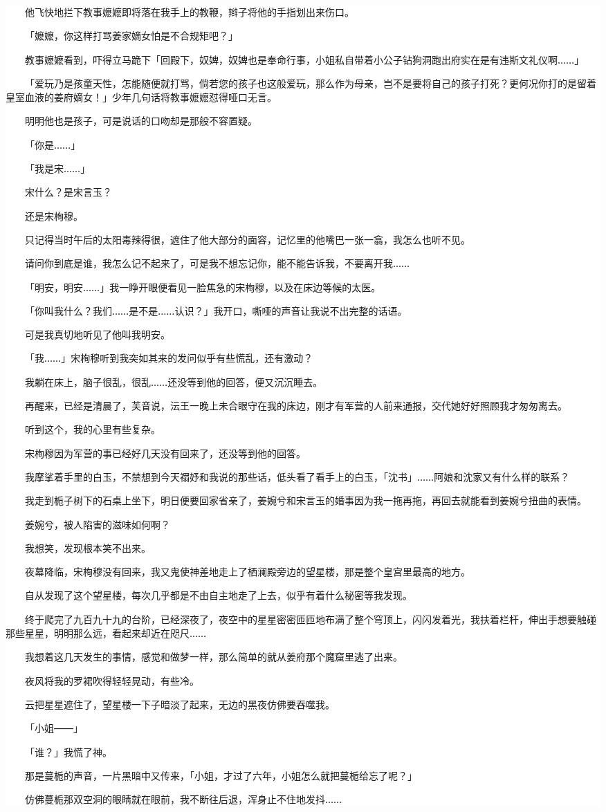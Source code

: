 &emsp;&emsp;他飞快地拦下教事嬷嬷即将落在我手上的教鞭，辫子将他的手指划出来伤口。  
  
&emsp;&emsp;「嬷嬷，你这样打骂姜家嫡女怕是不合规矩吧？」  
  
&emsp;&emsp;教事嬷嬷看到，吓得立马跪下「回殿下，奴婢，奴婢也是奉命行事，小姐私自带着小公子钻狗洞跑出府实在是有违斯文礼仪啊……」  
  
&emsp;&emsp;「爱玩乃是孩童天性，怎能随便就打骂，倘若您的孩子也这般爱玩，那么作为母亲，岂不是要将自己的孩子打死？更何况你打的是留着皇室血液的姜府嫡女！」少年几句话将教事嬷嬷怼得哑口无言。  
  
&emsp;&emsp;明明他也是孩子，可是说话的口吻却是那般不容置疑。  
  
&emsp;&emsp;「你是……」  
  
&emsp;&emsp;「我是宋……」  
  
&emsp;&emsp;宋什么？是宋言玉？  
  
&emsp;&emsp;还是宋栒穆。  
  
&emsp;&emsp;只记得当时午后的太阳毒辣得很，遮住了他大部分的面容，记忆里的他嘴巴一张一翕，我怎么也听不见。  
  
&emsp;&emsp;请问你到底是谁，我怎么记不起来了，可是我不想忘记你，能不能告诉我，不要离开我……  
  
&emsp;&emsp;「明安，明安……」我一睁开眼便看见一脸焦急的宋栒穆，以及在床边等候的太医。  
  
&emsp;&emsp;「你叫我什么？我们……是不是……认识？」我开口，嘶哑的声音让我说不出完整的话语。  
  
&emsp;&emsp;可是我真切地听见了他叫我明安。  
  
&emsp;&emsp;「我……」宋栒穆听到我突如其来的发问似乎有些慌乱，还有激动？  
  
&emsp;&emsp;我躺在床上，脑子很乱，很乱……还没等到他的回答，便又沉沉睡去。  
  
&emsp;&emsp;再醒来，已经是清晨了，芙音说，沄王一晚上未合眼守在我的床边，刚才有军营的人前来通报，交代她好好照顾我才匆匆离去。  
  
&emsp;&emsp;听到这个，我的心里有些复杂。  
  
&emsp;&emsp;宋栒穆因为军营的事已经好几天没有回来了，还没等到他的回答。  
  
&emsp;&emsp;我摩挲着手里的白玉，不禁想到今天禤妤和我说的那些话，低头看了看手上的白玉，「沈书」……阿娘和沈家又有什么样的联系？  
  
&emsp;&emsp;我走到栀子树下的石桌上坐下，明日便要回家省亲了，姜婉兮和宋言玉的婚事因为我一拖再拖，再回去就能看到姜婉兮扭曲的表情。  
  
&emsp;&emsp;姜婉兮，被人陷害的滋味如何啊？  
  
&emsp;&emsp;我想笑，发现根本笑不出来。  
  
&emsp;&emsp;夜幕降临，宋栒穆没有回来，我又鬼使神差地走上了栖澜殿旁边的望星楼，那是整个皇宫里最高的地方。  
  
&emsp;&emsp;自从发现了这个望星楼，每次几乎都是不由自主地走了上去，似乎有着什么秘密等我发现。  
  
&emsp;&emsp;终于爬完了九百九十九的台阶，已经深夜了，夜空中的星星密密匝匝地布满了整个穹顶上，闪闪发着光，我扶着栏杆，伸出手想要触碰那些星星，明明那么远，看起来却近在咫尺……  
  
&emsp;&emsp;我想着这几天发生的事情，感觉和做梦一样，那么简单的就从姜府那个魔窟里逃了出来。  
  
&emsp;&emsp;夜风将我的罗裙吹得轻轻晃动，有些冷。  
  
&emsp;&emsp;云把星星遮住了，望星楼一下子暗淡了起来，无边的黑夜仿佛要吞噬我。  
  
&emsp;&emsp;「小姐——」  
  
&emsp;&emsp;「谁？」我慌了神。  
  
&emsp;&emsp;那是蔓栀的声音，一片黑暗中又传来，「小姐，才过了六年，小姐怎么就把蔓栀给忘了呢？」  
  
&emsp;&emsp;仿佛蔓栀那双空洞的眼睛就在眼前，我不断往后退，浑身止不住地发抖……  
  